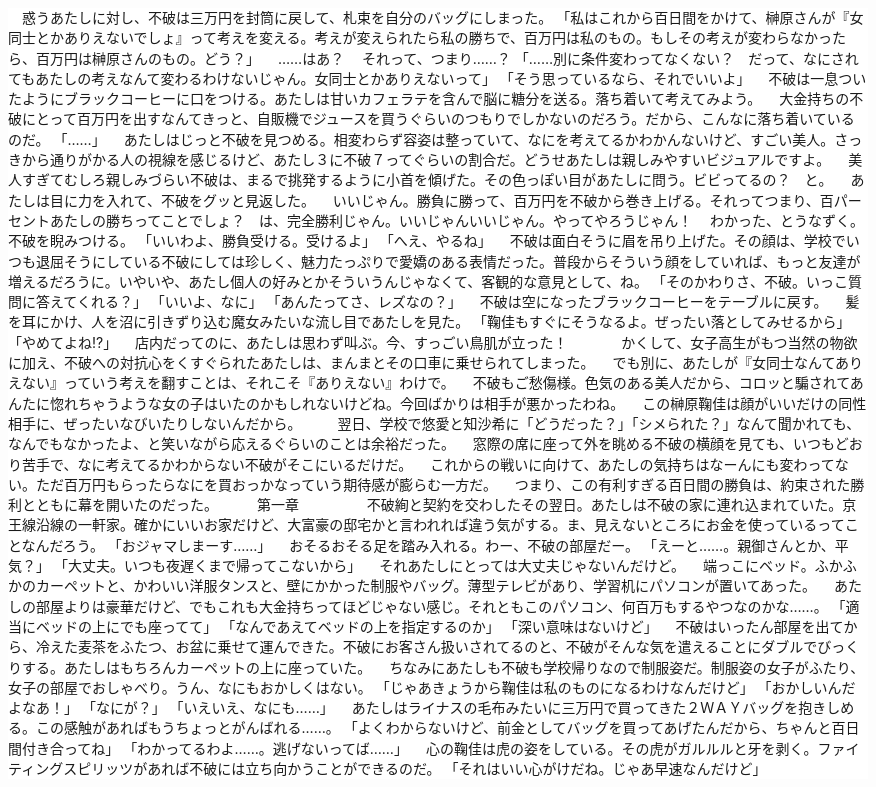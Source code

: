 　惑うあたしに対し、不破は三万円を封筒に戻して、札束を自分のバッグにしまった。
「私はこれから百日間をかけて、榊原さんが『女同士とかありえないでしょ』って考えを変える。考えが変えられたら私の勝ちで、百万円は私のもの。もしその考えが変わらなかったら、百万円は榊原さんのもの。どう？」
　……はあ？
　それって、つまり……？
「……別に条件変わってなくない？　だって、なにされてもあたしの考えなんて変わるわけないじゃん。女同士とかありえないって」
「そう思っているなら、それでいいよ」
　不破は一息ついたようにブラックコーヒーに口をつける。あたしは甘いカフェラテを含んで脳に糖分を送る。落ち着いて考えてみよう。
　大金持ちの不破にとって百万円を出すなんてきっと、自販機でジュースを買うぐらいのつもりでしかないのだろう。だから、こんなに落ち着いているのだ。
「……」
　あたしはじっと不破を見つめる。相変わらず容姿は整っていて、なにを考えてるかわかんないけど、すごい美人。さっきから通りがかる人の視線を感じるけど、あたし３に不破７ってぐらいの割合だ。どうせあたしは親しみやすいビジュアルですよ。
　美人すぎてむしろ親しみづらい不破は、まるで挑発するように小首を傾げた。その色っぽい目があたしに問う。ビビってるの？　と。
　あたしは目に力を入れて、不破をグッと見返した。
　いいじゃん。勝負に勝って、百万円を不破から巻き上げる。それってつまり、百パーセントあたしの勝ちってことでしょ？　は、完全勝利じゃん。いいじゃんいいじゃん。やってやろうじゃん！
　わかった、とうなずく。不破を睨みつける。
「いいわよ、勝負受ける。受けるよ」
「へえ、やるね」
　不破は面白そうに眉を吊り上げた。その顔は、学校でいつも退屈そうにしている不破にしては珍しく、魅力たっぷりで愛嬌のある表情だった。普段からそういう顔をしていれば、もっと友達が増えるだろうに。いやいや、あたし個人の好みとかそういうんじゃなくて、客観的な意見として、ね。
「そのかわりさ、不破。いっこ質問に答えてくれる？」
「いいよ、なに」
「あんたってさ、レズなの？」
　不破は空になったブラックコーヒーをテーブルに戻す。
　髪を耳にかけ、人を沼に引きずり込む魔女みたいな流し目であたしを見た。
「鞠佳もすぐにそうなるよ。ぜったい落としてみせるから」
「やめてよね⁉」
　店内だってのに、あたしは思わず叫ぶ。今、すっごい鳥肌が立った！
　
　
　かくして、女子高生がもつ当然の物欲に加え、不破への対抗心をくすぐられたあたしは、まんまとその口車に乗せられてしまった。
　でも別に、あたしが『女同士なんてありえない』っていう考えを翻すことは、それこそ『ありえない』わけで。
　不破もご愁傷様。色気のある美人だから、コロッと騙されてあんたに惚れちゃうような女の子はいたのかもしれないけどね。今回ばかりは相手が悪かったわね。
　この榊原鞠佳は顔がいいだけの同性相手に、ぜったいなびいたりしないんだから。
　
　翌日、学校で悠愛と知沙希に「どうだった？」「シメられた？」なんて聞かれても、なんでもなかったよ、と笑いながら応えるぐらいのことは余裕だった。
　窓際の席に座って外を眺める不破の横顔を見ても、いつもどおり苦手で、なに考えてるかわからない不破がそこにいるだけだ。
　これからの戦いに向けて、あたしの気持ちはなーんにも変わってない。ただ百万円もらったらなにを買おっかなっていう期待感が膨らむ一方だ。
　つまり、この有利すぎる百日間の勝負は、約束された勝利とともに幕を開いたのだった。　
　　第一章　
　
　
　不破絢と契約を交わしたその翌日。あたしは不破の家に連れ込まれていた。京王線沿線の一軒家。確かにいいお家だけど、大富豪の邸宅かと言われれば違う気がする。ま、見えないところにお金を使っているってことなんだろう。
「おジャマしまーす……」
　おそるおそる足を踏み入れる。わー、不破の部屋だー。
「えーと……。親御さんとか、平気？」
「大丈夫。いつも夜遅くまで帰ってこないから」
　それあたしにとっては大丈夫じゃないんだけど。
　端っこにベッド。ふかふかのカーペットと、かわいい洋服タンスと、壁にかかった制服やバッグ。薄型テレビがあり、学習机にパソコンが置いてあった。
　あたしの部屋よりは豪華だけど、でもこれも大金持ちってほどじゃない感じ。それともこのパソコン、何百万もするやつなのかな……。
「適当にベッドの上にでも座ってて」
「なんであえてベッドの上を指定するのか」
「深い意味はないけど」
　不破はいったん部屋を出てから、冷えた麦茶をふたつ、お盆に乗せて運んできた。不破にお客さん扱いされてるのと、不破がそんな気を遣えることにダブルでびっくりする。あたしはもちろんカーペットの上に座っていた。
　ちなみにあたしも不破も学校帰りなので制服姿だ。制服姿の女子がふたり、女子の部屋でおしゃべり。うん、なにもおかしくはない。
「じゃあきょうから鞠佳は私のものになるわけなんだけど」
「おかしいんだよなあ！」
「なにが？」
「いえいえ、なにも……」
　あたしはライナスの毛布みたいに三万円で買ってきた２ＷＡＹバッグを抱きしめる。この感触があればもうちょっとがんばれる……。
「よくわからないけど、前金としてバッグを買ってあげたんだから、ちゃんと百日間付き合ってね」
「わかってるわよ……。逃げないってば……」
　心の鞠佳は虎の姿をしている。その虎がガルルルと牙を剥く。ファイティングスピリッツがあれば不破には立ち向かうことができるのだ。
「それはいい心がけだね。じゃあ早速なんだけど」